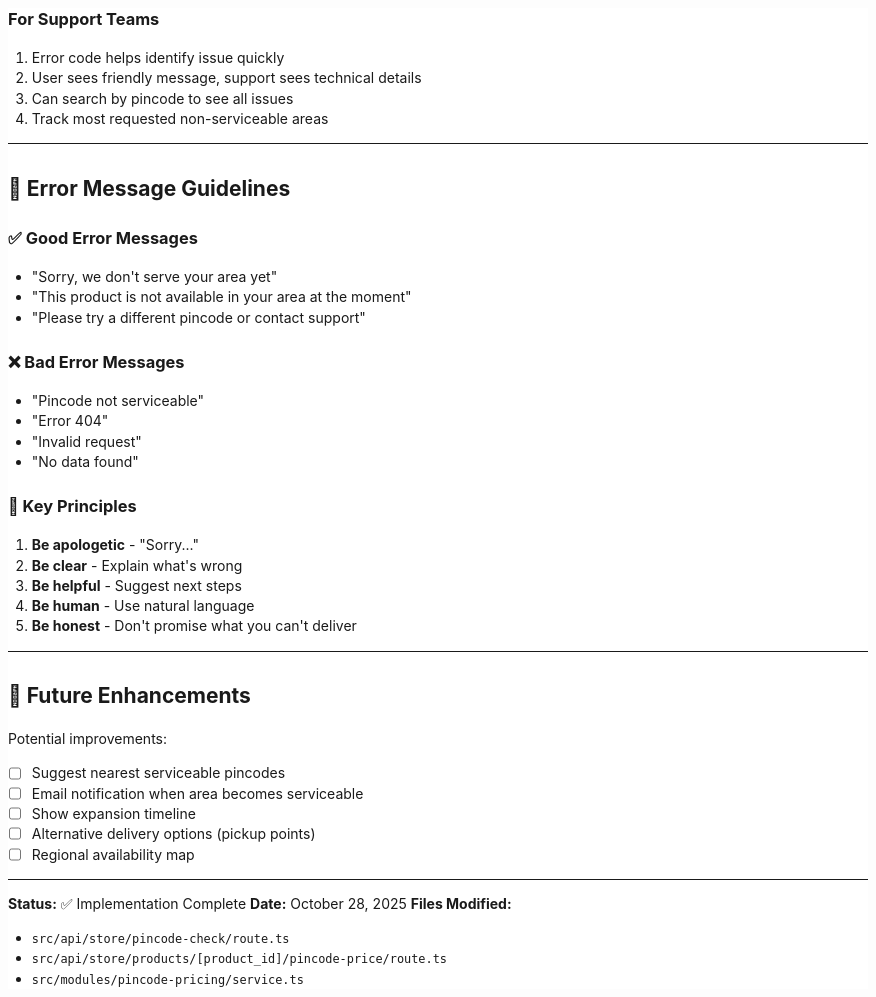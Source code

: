 ### For Support Teams

1. Error code helps identify issue quickly
2. User sees friendly message, support sees technical details
3. Can search by pincode to see all issues
4. Track most requested non-serviceable areas

---

## 📝 Error Message Guidelines

### ✅ Good Error Messages

- "Sorry, we don't serve your area yet"
- "This product is not available in your area at the moment"
- "Please try a different pincode or contact support"

### ❌ Bad Error Messages

- "Pincode not serviceable"
- "Error 404"
- "Invalid request"
- "No data found"

### 🎯 Key Principles

1. **Be apologetic** - "Sorry..."
2. **Be clear** - Explain what's wrong
3. **Be helpful** - Suggest next steps
4. **Be human** - Use natural language
5. **Be honest** - Don't promise what you can't deliver

---

## 🚀 Future Enhancements

Potential improvements:

- [ ] Suggest nearest serviceable pincodes
- [ ] Email notification when area becomes serviceable
- [ ] Show expansion timeline
- [ ] Alternative delivery options (pickup points)
- [ ] Regional availability map

---

**Status:** ✅ Implementation Complete
**Date:** October 28, 2025
**Files Modified:**

- `src/api/store/pincode-check/route.ts`
- `src/api/store/products/[product_id]/pincode-price/route.ts`
- `src/modules/pincode-pricing/service.ts`
